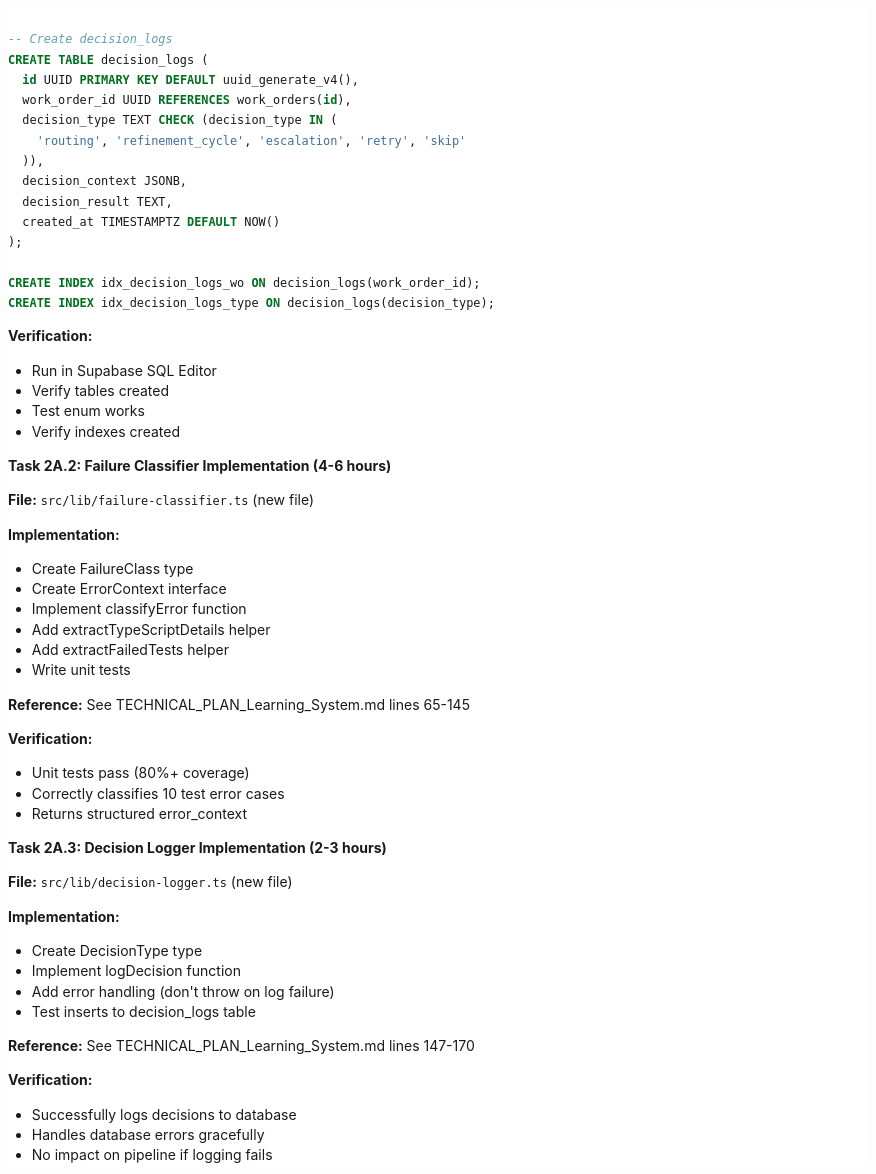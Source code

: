 ```sql

-- Create decision_logs
CREATE TABLE decision_logs (
  id UUID PRIMARY KEY DEFAULT uuid_generate_v4(),
  work_order_id UUID REFERENCES work_orders(id),
  decision_type TEXT CHECK (decision_type IN (
    'routing', 'refinement_cycle', 'escalation', 'retry', 'skip'
  )),
  decision_context JSONB,
  decision_result TEXT,
  created_at TIMESTAMPTZ DEFAULT NOW()
);

CREATE INDEX idx_decision_logs_wo ON decision_logs(work_order_id);
CREATE INDEX idx_decision_logs_type ON decision_logs(decision_type);
```

**Verification:**
- Run in Supabase SQL Editor
- Verify tables created
- Test enum works
- Verify indexes created

**Task 2A.2: Failure Classifier Implementation (4-6 hours)**

**File:** `src/lib/failure-classifier.ts` (new file)

**Implementation:**
- Create FailureClass type
- Create ErrorContext interface
- Implement classifyError function
- Add extractTypeScriptDetails helper
- Add extractFailedTests helper
- Write unit tests

**Reference:** See TECHNICAL_PLAN_Learning_System.md lines 65-145

**Verification:**
- Unit tests pass (80%+ coverage)
- Correctly classifies 10 test error cases
- Returns structured error_context

**Task 2A.3: Decision Logger Implementation (2-3 hours)**

**File:** `src/lib/decision-logger.ts` (new file)

**Implementation:**
- Create DecisionType type
- Implement logDecision function
- Add error handling (don't throw on log failure)
- Test inserts to decision_logs table

**Reference:** See TECHNICAL_PLAN_Learning_System.md lines 147-170

**Verification:**
- Successfully logs decisions to database
- Handles database errors gracefully
- No impact on pipeline if logging fails
